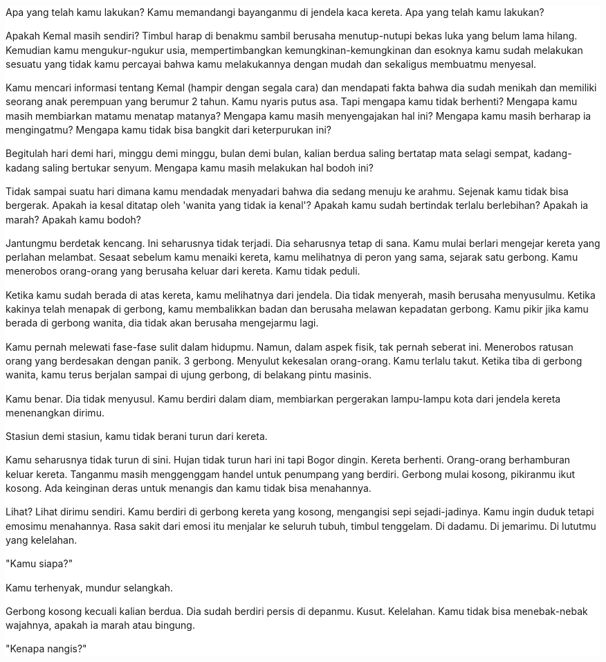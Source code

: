 Apa yang telah kamu lakukan? Kamu memandangi bayanganmu di jendela kaca kereta. Apa yang telah kamu lakukan?

Apakah Kemal masih sendiri? Timbul harap di benakmu sambil berusaha menutup-nutupi bekas luka yang belum lama hilang. Kemudian kamu mengukur-ngukur usia, mempertimbangkan kemungkinan-kemungkinan dan esoknya kamu sudah melakukan sesuatu yang tidak kamu percayai bahwa kamu melakukannya dengan mudah dan sekaligus membuatmu menyesal.

Kamu mencari informasi tentang Kemal (hampir dengan segala cara) dan mendapati fakta bahwa dia sudah menikah dan memiliki seorang anak perempuan yang berumur 2 tahun. Kamu nyaris putus asa. Tapi mengapa kamu tidak berhenti? Mengapa kamu masih membiarkan matamu menatap matanya? Mengapa kamu masih menyengajakan hal ini? Mengapa kamu masih berharap ia mengingatmu? Mengapa kamu tidak bisa bangkit dari keterpurukan ini?

Begitulah hari demi hari, minggu demi minggu, bulan demi bulan, kalian berdua saling bertatap mata selagi sempat, kadang-kadang saling bertukar senyum. Mengapa kamu masih melakukan hal bodoh ini?

Tidak sampai suatu hari dimana kamu mendadak menyadari bahwa dia sedang menuju ke arahmu. Sejenak kamu tidak bisa bergerak. Apakah ia kesal ditatap oleh 'wanita yang tidak ia kenal'? Apakah kamu sudah bertindak terlalu berlebihan? Apakah ia marah? Apakah kamu bodoh?

Jantungmu berdetak kencang. Ini seharusnya tidak terjadi. Dia seharusnya tetap di sana. Kamu mulai berlari mengejar kereta yang perlahan melambat. Sesaat sebelum kamu menaiki kereta, kamu melihatnya di peron yang sama, sejarak satu gerbong. Kamu menerobos orang-orang yang berusaha keluar dari kereta. Kamu tidak peduli.

Ketika kamu sudah berada di atas kereta, kamu melihatnya dari jendela. Dia tidak menyerah, masih berusaha menyusulmu. Ketika kakinya telah menapak di gerbong, kamu membalikkan badan dan berusaha melawan kepadatan gerbong. Kamu pikir jika kamu berada di gerbong wanita, dia tidak akan berusaha mengejarmu lagi.

Kamu pernah melewati fase-fase sulit dalam hidupmu. Namun, dalam aspek fisik, tak pernah seberat ini. Menerobos ratusan orang yang berdesakan dengan panik. 3 gerbong. Menyulut kekesalan orang-orang. Kamu terlalu takut. Ketika tiba di gerbong wanita, kamu terus berjalan sampai di ujung gerbong, di belakang pintu masinis.

Kamu benar. Dia tidak menyusul. Kamu berdiri dalam diam, membiarkan pergerakan lampu-lampu kota dari jendela kereta menenangkan dirimu.

Stasiun demi stasiun, kamu tidak berani turun dari kereta.

Kamu seharusnya tidak turun di sini. Hujan tidak turun hari ini tapi Bogor dingin. Kereta berhenti. Orang-orang berhamburan keluar kereta. Tanganmu masih menggenggam handel untuk penumpang yang berdiri. Gerbong mulai kosong, pikiranmu ikut kosong. Ada keinginan deras untuk menangis dan kamu tidak bisa menahannya.

Lihat? Lihat dirimu sendiri. Kamu berdiri di gerbong kereta yang kosong, mengangisi sepi sejadi-jadinya. Kamu ingin duduk tetapi emosimu menahannya. Rasa sakit dari emosi itu menjalar ke seluruh tubuh, timbul tenggelam.  Di dadamu. Di jemarimu. Di lututmu yang kelelahan.

"Kamu siapa?"

Kamu terhenyak, mundur selangkah.

Gerbong kosong kecuali kalian berdua. Dia sudah berdiri persis di depanmu. Kusut. Kelelahan. Kamu tidak bisa menebak-nebak wajahnya, apakah ia marah atau bingung.

"Kenapa nangis?"
